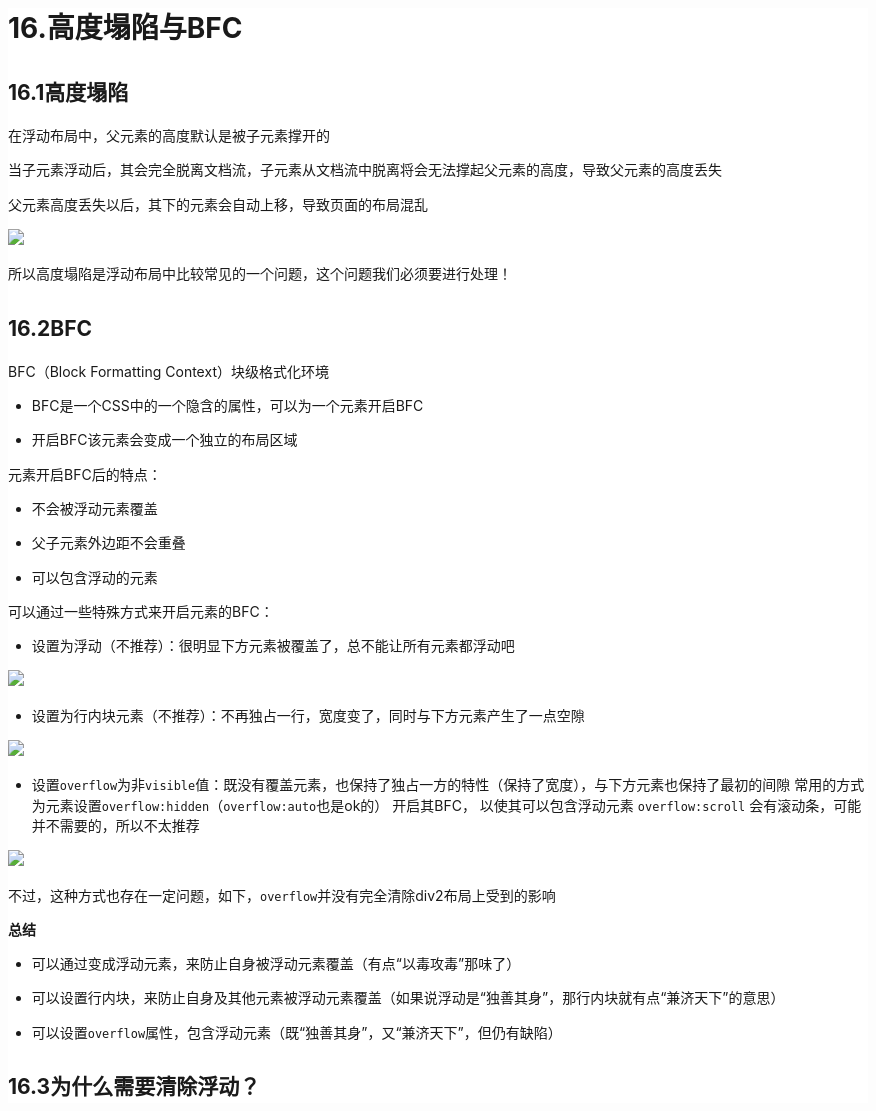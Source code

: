 # 16.高度塌陷与BFC

## 16.1高度塌陷

在浮动布局中，父元素的高度默认是被子元素撑开的

当子元素浮动后，其会完全脱离文档流，子元素从文档流中脱离将会无法撑起父元素的高度，导致父元素的高度丢失

父元素高度丢失以后，其下的元素会自动上移，导致页面的布局混乱

![](https://i0.hdslb.com/bfs/album/cb831d42c016c9f6ddd693d5c1d9135dafa780fc.gif)

所以高度塌陷是浮动布局中比较常见的一个问题，这个问题我们必须要进行处理！

## 16.2BFC

BFC（Block Formatting Context）块级格式化环境

- BFC是一个CSS中的一个隐含的属性，可以为一个元素开启BFC

- 开启BFC该元素会变成一个独立的布局区域

元素开启BFC后的特点：

- 不会被浮动元素覆盖

- 父子元素外边距不会重叠

- 可以包含浮动的元素

可以通过一些特殊方式来开启元素的BFC：

-  设置为浮动（不推荐）：很明显下方元素被覆盖了，总不能让所有元素都浮动吧

![](https://i0.hdslb.com/bfs/album/649066ea4f2cfd1f758f76fbaa8264fdd39087e0.gif)

-  设置为行内块元素（不推荐）：不再独占一行，宽度变了，同时与下方元素产生了一点空隙

![](https://i0.hdslb.com/bfs/album/d5d8b3c4b8e93a6456bb0bd6eb62a992011eaaa8.gif)

- 设置`overflow`为非`visible`值：既没有覆盖元素，也保持了独占一方的特性（保持了宽度），与下方元素也保持了最初的间隙
  常用的方式为元素设置`overflow:hidden`（`overflow:auto`也是ok的） 开启其BFC， 以使其可以包含浮动元素
  `overflow:scroll` 会有滚动条，可能并不需要的，所以不太推荐

![](https://i0.hdslb.com/bfs/album/86fb66d46989bcb8168f3f2cac7b1a668806ddc8.gif)

不过，这种方式也存在一定问题，如下，`overflow`并没有完全清除div2布局上受到的影响

**总结**

- 可以通过变成浮动元素，来防止自身被浮动元素覆盖（有点“以毒攻毒”那味了）

- 可以设置行内块，来防止自身及其他元素被浮动元素覆盖（如果说浮动是“独善其身”，那行内块就有点“兼济天下”的意思）

- 可以设置`overflow`属性，包含浮动元素（既“独善其身”，又“兼济天下”，但仍有缺陷）

## 16.3为什么需要清除浮动？
